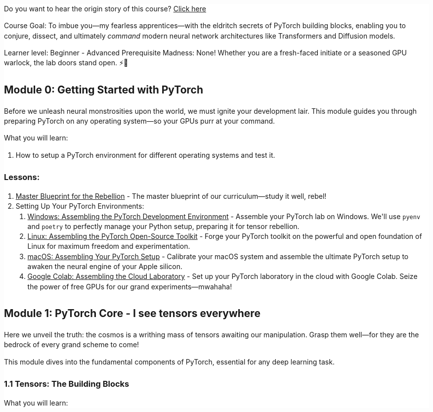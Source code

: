 Do you want to hear the origin story of this course? [Click here](story/victor_torchenstein_origin.md)


Course Goal: To imbue you—my fearless apprentices—with the eldritch secrets of PyTorch building blocks, enabling you to conjure, dissect, and ultimately *command* modern neural network architectures like Transformers and Diffusion models.


Learner level: Beginner - Advanced
Prerequisite Madness: None! Whether you are a fresh-faced initiate or a seasoned GPU warlock, the lab doors stand open. ⚡️🧪




## Module 0: Getting Started with PyTorch

Before we unleash neural monstrosities upon the world, we must ignite your development lair. This module guides you through preparing PyTorch on any operating system—so your GPUs purr at your command.

What you will learn:
1. How to setup a PyTorch environment for different operating systems and test it.

### Lessons:

1. [Master Blueprint for the Rebellion](pytorch_course_structure.md) - The master blueprint of our curriculum—study it well, rebel!
2. Setting Up Your PyTorch Environments:
    1. [Windows: Assembling the PyTorch Development Environment](00-getting-started/windows-pytorch-installation.md) - Assemble your PyTorch lab on Windows. We'll use `pyenv` and `poetry` to perfectly manage your Python setup, preparing it for tensor rebellion.
    2. [Linux: Assembling the PyTorch Open-Source Toolkit](00-getting-started/linux-pytorch-installation.md) - Forge your PyTorch toolkit on the powerful and open foundation of Linux for maximum freedom and experimentation.
    3. [macOS: Assembling Your PyTorch Setup](00-getting-started/macos-pytorch-installation.md) - Calibrate your macOS system and assemble the ultimate PyTorch setup to awaken the neural engine of your Apple silicon.
    4. [Google Colab: Assembling the Cloud Laboratory](00-getting-started/google-colab-setup.md) - Set up your PyTorch laboratory in the cloud with Google Colab. Seize the power of free GPUs for our grand experiments—mwahaha!


## Module 1: PyTorch Core - I see tensors everywhere

Here we unveil the truth: the cosmos is a writhing mass of tensors awaiting our manipulation. Grasp them well—for they are the bedrock of every grand scheme to come!

This module dives into the fundamental components of PyTorch, essential for any deep learning task.



### 1.1 Tensors: The Building Blocks
What you will learn: 
